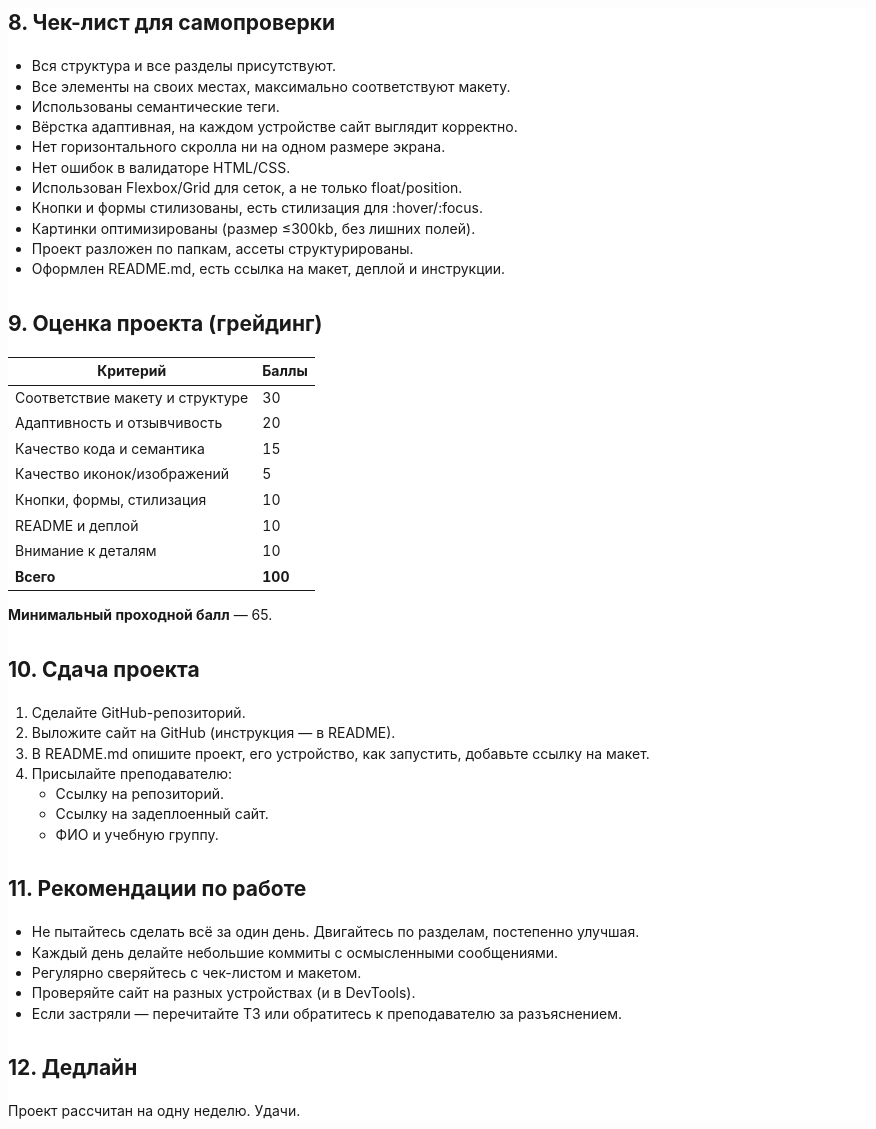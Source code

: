 ## 8. **Чек-лист для самопроверки**

-  Вся структура и все разделы присутствуют.
-  Все элементы на своих местах, максимально соответствуют макету.
-  Использованы семантические теги.
-  Вёрстка адаптивная, на каждом устройстве сайт выглядит корректно.
-  Нет горизонтального скролла ни на одном размере экрана.
-  Нет ошибок в валидаторе HTML/CSS.
-  Использован Flexbox/Grid для сеток, а не только float/position.
-  Кнопки и формы стилизованы, есть стилизация для :hover/:focus.
-  Картинки оптимизированы (размер ≤300kb, без лишних полей).
-  Проект разложен по папкам, ассеты структурированы.
-  Оформлен README.md, есть ссылка на макет, деплой и инструкции.

## 9. **Оценка проекта (грейдинг)**

| Критерий                        | Баллы   |
| ------------------------------- | ------- |
| Соответствие макету и структуре | 30      |
| Адаптивность и отзывчивость     | 20      |
| Качество кода и семантика       | 15      |
| Качество иконок/изображений     | 5       |
| Кнопки, формы, стилизация       | 10      |
| README и деплой                 | 10      |
| Внимание к деталям              | 10      |
| **Всего**                       | **100** |

**Минимальный проходной балл** — 65.

## 10. **Сдача проекта**

1. Сделайте GitHub-репозиторий.
2. Выложите сайт на GitHub (инструкция — в README).
3. В README.md опишите проект, его устройство, как запустить, добавьте ссылку на макет.
4. Присылайте преподавателю:
    - Ссылку на репозиторий.
    - Ссылку на задеплоенный сайт.
    - ФИО и учебную группу.

## 11. **Рекомендации по работе**

- Не пытайтесь сделать всё за один день. Двигайтесь по разделам, постепенно улучшая.
- Каждый день делайте небольшие коммиты с осмысленными сообщениями.
- Регулярно сверяйтесь с чек-листом и макетом.
- Проверяйте сайт на разных устройствах (и в DevTools).
- Если застряли — перечитайте ТЗ или обратитесь к преподавателю за разъяснением.

## 12. **Дедлайн**

Проект рассчитан на одну неделю. Удачи.

